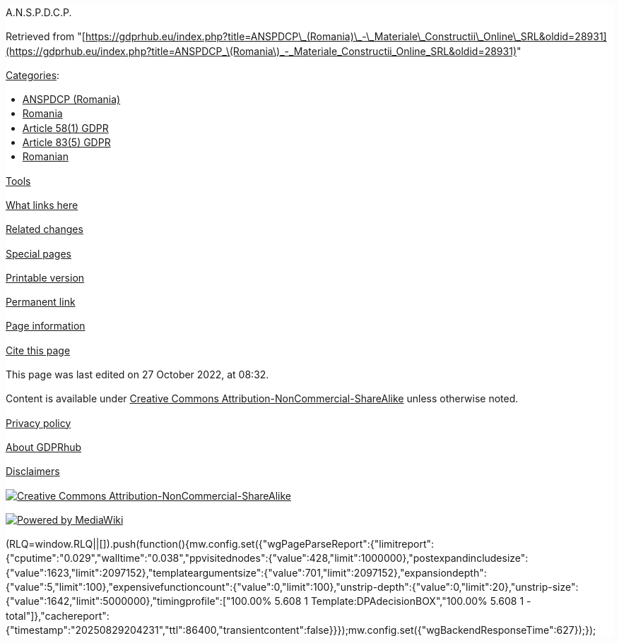 A.N.S.P.D.C.P.

Retrieved from "[https://gdprhub.eu/index.php?title=ANSPDCP\_(Romania)\_-\_Materiale\_Constructii\_Online\_SRL&oldid=28931](https://gdprhub.eu/index.php?title=ANSPDCP_\(Romania\)_-_Materiale_Constructii_Online_SRL&oldid=28931)"

[Categories](/index.php?title=Special:Categories "Special:Categories"):

*   [ANSPDCP (Romania)](/index.php?title=Category:ANSPDCP_\(Romania\) "Category:ANSPDCP (Romania)")
*   [Romania](/index.php?title=Category:Romania "Category:Romania")
*   [Article 58(1) GDPR](/index.php?title=Category:Article_58\(1\)_GDPR "Category:Article 58(1) GDPR")
*   [Article 83(5) GDPR](/index.php?title=Category:Article_83\(5\)_GDPR "Category:Article 83(5) GDPR")
*   [Romanian](/index.php?title=Category:Romanian "Category:Romanian")

[Tools](#)

[What links here](/index.php?title=Special:WhatLinksHere/ANSPDCP_\(Romania\)_-_Materiale_Constructii_Online_SRL "A list of all wiki pages that link here [j]")

[Related changes](/index.php?title=Special:RecentChangesLinked/ANSPDCP_\(Romania\)_-_Materiale_Constructii_Online_SRL "Recent changes in pages linked from this page [k]")

[Special pages](/index.php?title=Special:SpecialPages "A list of all special pages [q]")

[Printable version](javascript:print\(\); "Printable version of this page [p]")

[Permanent link](/index.php?title=ANSPDCP_\(Romania\)_-_Materiale_Constructii_Online_SRL&oldid=28931 "Permanent link to this revision of this page")

[Page information](/index.php?title=ANSPDCP_\(Romania\)_-_Materiale_Constructii_Online_SRL&action=info "More information about this page")

[Cite this page](/index.php?title=Special:CiteThisPage&page=ANSPDCP_%28Romania%29_-_Materiale_Constructii_Online_SRL&id=28931&wpFormIdentifier=titleform "Information on how to cite this page")

This page was last edited on 27 October 2022, at 08:32.

Content is available under [Creative Commons Attribution-NonCommercial-ShareAlike](https://creativecommons.org/licenses/by-nc-sa/4.0/) unless otherwise noted.

[Privacy policy](/index.php?title=GDPRhub:Privacy_policy)

[About GDPRhub](/index.php?title=GDPRhub:About)

[Disclaimers](/index.php?title=GDPRhub:General_disclaimer)

[![Creative Commons Attribution-NonCommercial-ShareAlike](/resources/assets/licenses/cc-by-nc-sa.png)](https://creativecommons.org/licenses/by-nc-sa/4.0/)

[![Powered by MediaWiki](/resources/assets/poweredby_mediawiki_88x31.png)](https://www.mediawiki.org/)

(RLQ=window.RLQ||\[\]).push(function(){mw.config.set({"wgPageParseReport":{"limitreport":{"cputime":"0.029","walltime":"0.038","ppvisitednodes":{"value":428,"limit":1000000},"postexpandincludesize":{"value":1623,"limit":2097152},"templateargumentsize":{"value":701,"limit":2097152},"expansiondepth":{"value":5,"limit":100},"expensivefunctioncount":{"value":0,"limit":100},"unstrip-depth":{"value":0,"limit":20},"unstrip-size":{"value":1642,"limit":5000000},"timingprofile":\["100.00% 5.608 1 Template:DPAdecisionBOX","100.00% 5.608 1 -total"\]},"cachereport":{"timestamp":"20250829204231","ttl":86400,"transientcontent":false}}});mw.config.set({"wgBackendResponseTime":627});});